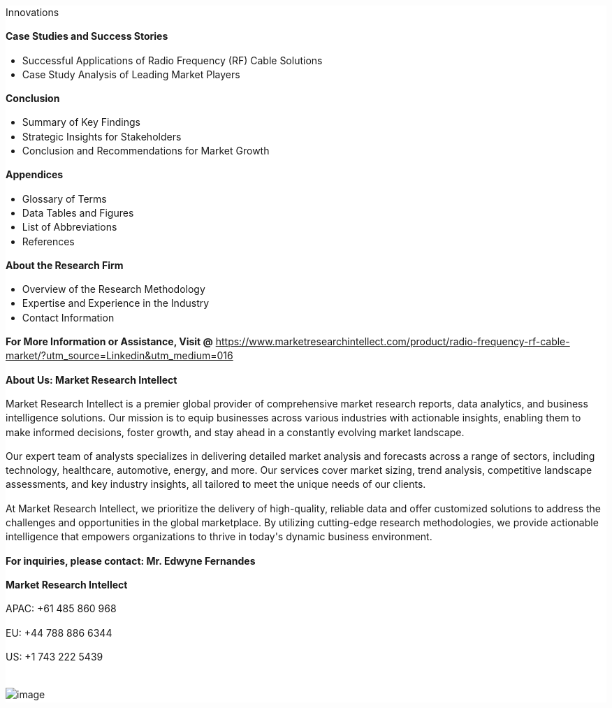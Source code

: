 Innovations</li></ul><p><strong>Case Studies and Success Stories</strong></p><ul><li>Successful Applications of Radio Frequency (RF) Cable Solutions</li><li>Case Study Analysis of Leading Market Players</li></ul><p><strong>Conclusion</strong></p><ul><li>Summary of Key Findings</li><li>Strategic Insights for Stakeholders</li><li>Conclusion and Recommendations for Market Growth</li></ul><p><strong>Appendices</strong></p><ul><li>Glossary of Terms</li><li>Data Tables and Figures</li><li>List of Abbreviations</li><li>References</li></ul><p><strong>About the Research Firm</strong></p><ul><li>Overview of the Research Methodology</li><li>Expertise and Experience in the Industry</li><li>Contact Information</li></ul></div><div class="article-main__content" data-test-id="publishing-text-block"><p><span class="font-[700]"><strong>For More Information or Assistance, Visit @</strong>&nbsp;<a href="https://www.marketresearchintellect.com/product/radio-frequency-rf-cable-market/?utm_source=Linkedin&utm_medium=016">https://www.marketresearchintellect.com/product/radio-frequency-rf-cable-market/?utm_source=Linkedin&utm_medium=016</a></span></p><p><strong>About Us: Market Research Intellect</strong></p><p>Market Research Intellect is a premier global provider of comprehensive market research reports, data analytics, and business intelligence solutions. Our mission is to equip businesses across various industries with actionable insights, enabling them to make informed decisions, foster growth, and stay ahead in a constantly evolving market landscape.</p><p>Our expert team of analysts specializes in delivering detailed market analysis and forecasts across a range of sectors, including technology, healthcare, automotive, energy, and more. Our services cover market sizing, trend analysis, competitive landscape assessments, and key industry insights, all tailored to meet the unique needs of our clients.</p><p>At Market Research Intellect, we prioritize the delivery of high-quality, reliable data and offer customized solutions to address the challenges and opportunities in the global marketplace. By utilizing cutting-edge research methodologies, we provide actionable intelligence that empowers organizations to thrive in today's dynamic business environment.</p><p><strong>For inquiries, please contact: Mr. Edwyne Fernandes</strong></p><p><strong>Market Research Intellect</strong></p><p>APAC: +61 485 860 968</p><p>EU: +44 788 886 6344</p><p>US: +1 743 222 5439</p></div><div class="article-main__content" data-test-id="publishing-text-block">&nbsp;</div>
![image](https://github.com/user-attachments/assets/1889c442-b4a0-43b9-8349-8a697fc120c8)
